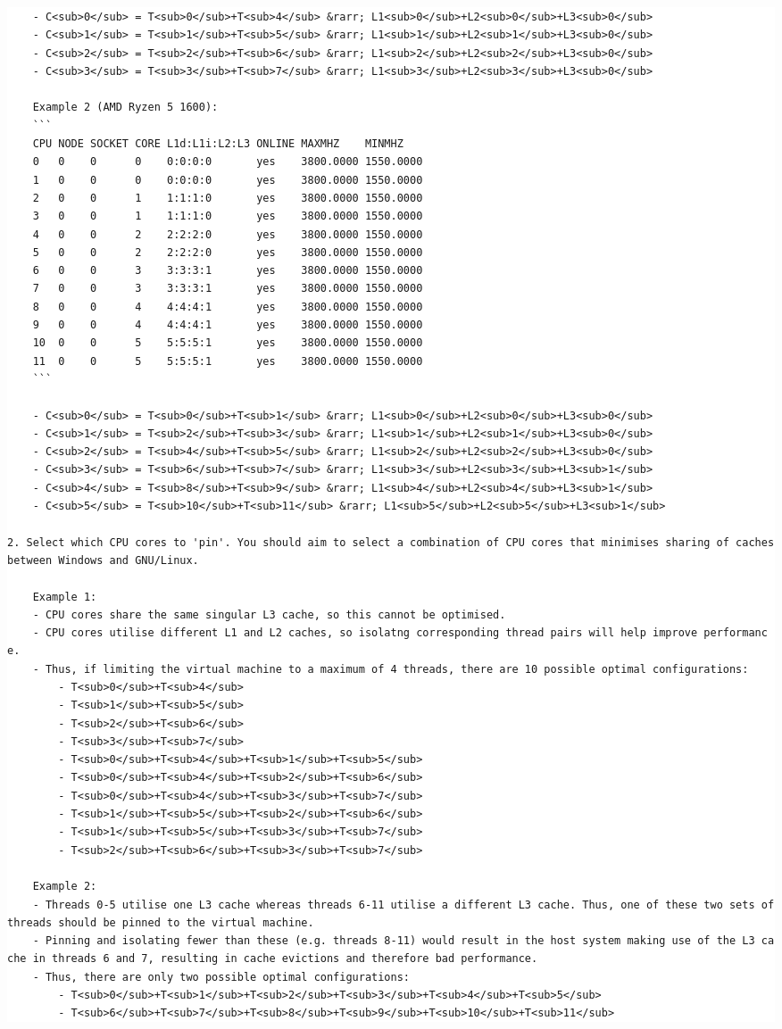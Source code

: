         - C<sub>0</sub> = T<sub>0</sub>+T<sub>4</sub> &rarr; L1<sub>0</sub>+L2<sub>0</sub>+L3<sub>0</sub>
        - C<sub>1</sub> = T<sub>1</sub>+T<sub>5</sub> &rarr; L1<sub>1</sub>+L2<sub>1</sub>+L3<sub>0</sub>
        - C<sub>2</sub> = T<sub>2</sub>+T<sub>6</sub> &rarr; L1<sub>2</sub>+L2<sub>2</sub>+L3<sub>0</sub>
        - C<sub>3</sub> = T<sub>3</sub>+T<sub>7</sub> &rarr; L1<sub>3</sub>+L2<sub>3</sub>+L3<sub>0</sub>

        Example 2 (AMD Ryzen 5 1600):
        ```
        CPU NODE SOCKET CORE L1d:L1i:L2:L3 ONLINE MAXMHZ    MINMHZ
        0   0    0      0    0:0:0:0       yes    3800.0000 1550.0000
        1   0    0      0    0:0:0:0       yes    3800.0000 1550.0000
        2   0    0      1    1:1:1:0       yes    3800.0000 1550.0000
        3   0    0      1    1:1:1:0       yes    3800.0000 1550.0000
        4   0    0      2    2:2:2:0       yes    3800.0000 1550.0000
        5   0    0      2    2:2:2:0       yes    3800.0000 1550.0000
        6   0    0      3    3:3:3:1       yes    3800.0000 1550.0000
        7   0    0      3    3:3:3:1       yes    3800.0000 1550.0000
        8   0    0      4    4:4:4:1       yes    3800.0000 1550.0000
        9   0    0      4    4:4:4:1       yes    3800.0000 1550.0000
        10  0    0      5    5:5:5:1       yes    3800.0000 1550.0000
        11  0    0      5    5:5:5:1       yes    3800.0000 1550.0000
        ```

        - C<sub>0</sub> = T<sub>0</sub>+T<sub>1</sub> &rarr; L1<sub>0</sub>+L2<sub>0</sub>+L3<sub>0</sub>
        - C<sub>1</sub> = T<sub>2</sub>+T<sub>3</sub> &rarr; L1<sub>1</sub>+L2<sub>1</sub>+L3<sub>0</sub>
        - C<sub>2</sub> = T<sub>4</sub>+T<sub>5</sub> &rarr; L1<sub>2</sub>+L2<sub>2</sub>+L3<sub>0</sub>
        - C<sub>3</sub> = T<sub>6</sub>+T<sub>7</sub> &rarr; L1<sub>3</sub>+L2<sub>3</sub>+L3<sub>1</sub>
        - C<sub>4</sub> = T<sub>8</sub>+T<sub>9</sub> &rarr; L1<sub>4</sub>+L2<sub>4</sub>+L3<sub>1</sub>
        - C<sub>5</sub> = T<sub>10</sub>+T<sub>11</sub> &rarr; L1<sub>5</sub>+L2<sub>5</sub>+L3<sub>1</sub>

    2. Select which CPU cores to 'pin'. You should aim to select a combination of CPU cores that minimises sharing of caches between Windows and GNU/Linux.

        Example 1:
        - CPU cores share the same singular L3 cache, so this cannot be optimised.
        - CPU cores utilise different L1 and L2 caches, so isolatng corresponding thread pairs will help improve performance.
        - Thus, if limiting the virtual machine to a maximum of 4 threads, there are 10 possible optimal configurations:
            - T<sub>0</sub>+T<sub>4</sub>
            - T<sub>1</sub>+T<sub>5</sub>
            - T<sub>2</sub>+T<sub>6</sub>
            - T<sub>3</sub>+T<sub>7</sub>
            - T<sub>0</sub>+T<sub>4</sub>+T<sub>1</sub>+T<sub>5</sub>
            - T<sub>0</sub>+T<sub>4</sub>+T<sub>2</sub>+T<sub>6</sub>
            - T<sub>0</sub>+T<sub>4</sub>+T<sub>3</sub>+T<sub>7</sub>
            - T<sub>1</sub>+T<sub>5</sub>+T<sub>2</sub>+T<sub>6</sub>
            - T<sub>1</sub>+T<sub>5</sub>+T<sub>3</sub>+T<sub>7</sub>
            - T<sub>2</sub>+T<sub>6</sub>+T<sub>3</sub>+T<sub>7</sub>

        Example 2:
        - Threads 0-5 utilise one L3 cache whereas threads 6-11 utilise a different L3 cache. Thus, one of these two sets of threads should be pinned to the virtual machine.
        - Pinning and isolating fewer than these (e.g. threads 8-11) would result in the host system making use of the L3 cache in threads 6 and 7, resulting in cache evictions and therefore bad performance.
        - Thus, there are only two possible optimal configurations:
            - T<sub>0</sub>+T<sub>1</sub>+T<sub>2</sub>+T<sub>3</sub>+T<sub>4</sub>+T<sub>5</sub>
            - T<sub>6</sub>+T<sub>7</sub>+T<sub>8</sub>+T<sub>9</sub>+T<sub>10</sub>+T<sub>11</sub>
